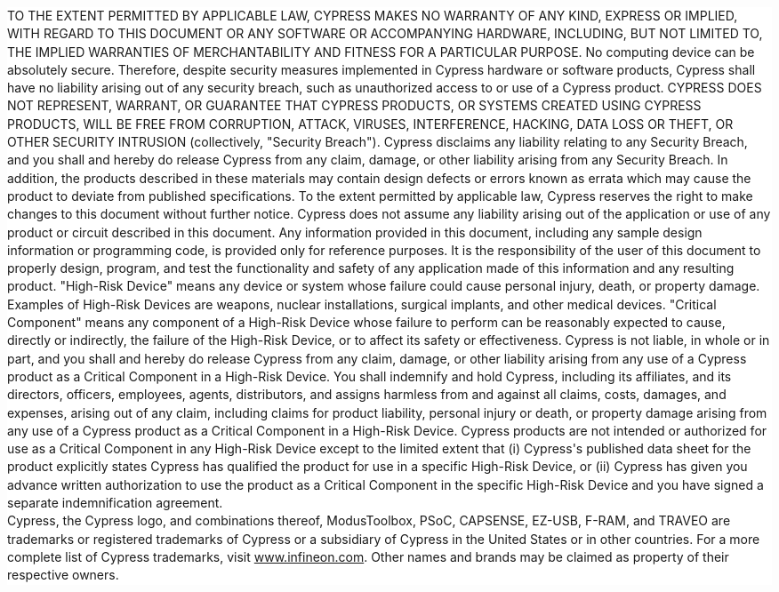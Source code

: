 TO THE EXTENT PERMITTED BY APPLICABLE LAW, CYPRESS MAKES NO WARRANTY OF ANY KIND, EXPRESS OR IMPLIED, WITH REGARD TO THIS DOCUMENT OR ANY SOFTWARE OR ACCOMPANYING HARDWARE, INCLUDING, BUT NOT LIMITED TO, THE IMPLIED WARRANTIES OF MERCHANTABILITY AND FITNESS FOR A PARTICULAR PURPOSE.  No computing device can be absolutely secure.  Therefore, despite security measures implemented in Cypress hardware or software products, Cypress shall have no liability arising out of any security breach, such as unauthorized access to or use of a Cypress product. CYPRESS DOES NOT REPRESENT, WARRANT, OR GUARANTEE THAT CYPRESS PRODUCTS, OR SYSTEMS CREATED USING CYPRESS PRODUCTS, WILL BE FREE FROM CORRUPTION, ATTACK, VIRUSES, INTERFERENCE, HACKING, DATA LOSS OR THEFT, OR OTHER SECURITY INTRUSION (collectively, "Security Breach").  Cypress disclaims any liability relating to any Security Breach, and you shall and hereby do release Cypress from any claim, damage, or other liability arising from any Security Breach.  In addition, the products described in these materials may contain design defects or errors known as errata which may cause the product to deviate from published specifications. To the extent permitted by applicable law, Cypress reserves the right to make changes to this document without further notice. Cypress does not assume any liability arising out of the application or use of any product or circuit described in this document. Any information provided in this document, including any sample design information or programming code, is provided only for reference purposes.  It is the responsibility of the user of this document to properly design, program, and test the functionality and safety of any application made of this information and any resulting product.  "High-Risk Device" means any device or system whose failure could cause personal injury, death, or property damage.  Examples of High-Risk Devices are weapons, nuclear installations, surgical implants, and other medical devices.  "Critical Component" means any component of a High-Risk Device whose failure to perform can be reasonably expected to cause, directly or indirectly, the failure of the High-Risk Device, or to affect its safety or effectiveness.  Cypress is not liable, in whole or in part, and you shall and hereby do release Cypress from any claim, damage, or other liability arising from any use of a Cypress product as a Critical Component in a High-Risk Device. You shall indemnify and hold Cypress, including its affiliates, and its directors, officers, employees, agents, distributors, and assigns harmless from and against all claims, costs, damages, and expenses, arising out of any claim, including claims for product liability, personal injury or death, or property damage arising from any use of a Cypress product as a Critical Component in a High-Risk Device. Cypress products are not intended or authorized for use as a Critical Component in any High-Risk Device except to the limited extent that (i) Cypress's published data sheet for the product explicitly states Cypress has qualified the product for use in a specific High-Risk Device, or (ii) Cypress has given you advance written authorization to use the product as a Critical Component in the specific High-Risk Device and you have signed a separate indemnification agreement.
<br>
Cypress, the Cypress logo, and combinations thereof, ModusToolbox, PSoC, CAPSENSE, EZ-USB, F-RAM, and TRAVEO are trademarks or registered trademarks of Cypress or a subsidiary of Cypress in the United States or in other countries. For a more complete list of Cypress trademarks, visit www.infineon.com. Other names and brands may be claimed as property of their respective owners.